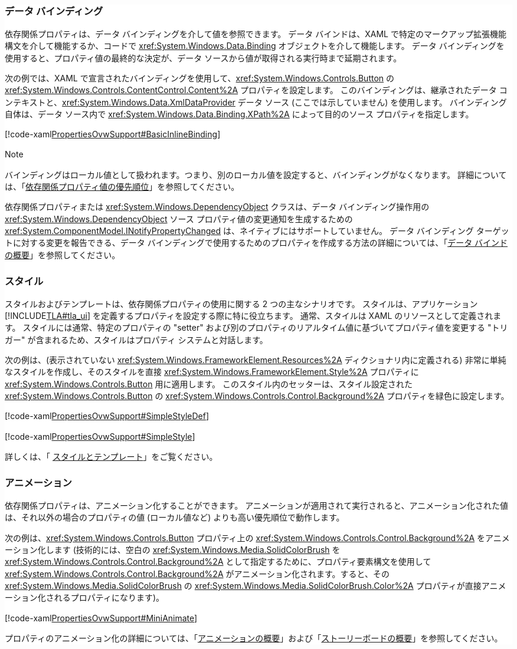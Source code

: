 ### <a name="data-binding"></a>データ バインディング
依存関係プロパティは、データ バインディングを介して値を参照できます。 データ バインドは、XAML で特定のマークアップ拡張機能構文を介して機能するか、コードで <xref:System.Windows.Data.Binding> オブジェクトを介して機能します。 データ バインディングを使用すると、プロパティ値の最終的な決定が、データ ソースから値が取得される実行時まで延期されます。

次の例では、XAML で宣言されたバインディングを使用して、<xref:System.Windows.Controls.Button> の <xref:System.Windows.Controls.ContentControl.Content%2A> プロパティを設定します。 このバインディングは、継承されたデータ コンテキストと、<xref:System.Windows.Data.XmlDataProvider> データ ソース (ここでは示していません) を使用します。 バインディング自体は、データ ソース内で <xref:System.Windows.Data.Binding.XPath%2A> によって目的のソース プロパティを指定します。

[!code-xaml[PropertiesOvwSupport#BasicInlineBinding](~/samples/snippets/csharp/VS_Snippets_Wpf/PropertiesOvwSupport/CSharp/page3.xaml#basicinlinebinding)]

> [!NOTE]
> バインディングはローカル値として扱われます。つまり、別のローカル値を設定すると、バインディングがなくなります。 詳細については、「[依存関係プロパティ値の優先順位](dependency-property-value-precedence.md)」を参照してください。

依存関係プロパティまたは <xref:System.Windows.DependencyObject> クラスは、データ バインディング操作用の <xref:System.Windows.DependencyObject> ソース プロパティ値の変更通知を生成するための <xref:System.ComponentModel.INotifyPropertyChanged> は、ネイティブにはサポートしていません。 データ バインディング ターゲットに対する変更を報告できる、データ バインディングで使用するためのプロパティを作成する方法の詳細については、「[データ バインドの概要](../data/data-binding-overview.md)」を参照してください。

### <a name="styles"></a>スタイル
スタイルおよびテンプレートは、依存関係プロパティの使用に関する 2 つの主なシナリオです。 スタイルは、アプリケーション[!INCLUDE[TLA#tla_ui](../../../../includes/tlasharptla-ui-md.md)] を定義するプロパティを設定する際に特に役立ちます。 通常、スタイルは XAML のリソースとして定義されます。 スタイルには通常、特定のプロパティの "setter" および別のプロパティのリアルタイム値に基づいてプロパティ値を変更する "トリガー" が含まれるため、スタイルはプロパティ システムと対話します。

次の例は、(表示されていない <xref:System.Windows.FrameworkElement.Resources%2A> ディクショナリ内に定義される) 非常に単純なスタイルを作成し、そのスタイルを直接 <xref:System.Windows.FrameworkElement.Style%2A> プロパティに <xref:System.Windows.Controls.Button> 用に適用します。 このスタイル内のセッターは、スタイル設定された <xref:System.Windows.Controls.Button> の <xref:System.Windows.Controls.Control.Background%2A> プロパティを緑色に設定します。

[!code-xaml[PropertiesOvwSupport#SimpleStyleDef](~/samples/snippets/csharp/VS_Snippets_Wpf/PropertiesOvwSupport/CSharp/page3.xaml#simplestyledef)]

[!code-xaml[PropertiesOvwSupport#SimpleStyle](~/samples/snippets/csharp/VS_Snippets_Wpf/PropertiesOvwSupport/CSharp/page3.xaml#simplestyle)]

詳しくは、「 [スタイルとテンプレート](../controls/styling-and-templating.md)」をご覧ください。

### <a name="animations"></a>アニメーション
依存関係プロパティは、アニメーション化することができます。 アニメーションが適用されて実行されると、アニメーション化された値は、それ以外の場合のプロパティの値 (ローカル値など) よりも高い優先順位で動作します。

次の例は、<xref:System.Windows.Controls.Button> プロパティ上の <xref:System.Windows.Controls.Control.Background%2A> をアニメーション化します (技術的には、空白の <xref:System.Windows.Media.SolidColorBrush> を <xref:System.Windows.Controls.Control.Background%2A> として指定するために、プロパティ要素構文を使用して <xref:System.Windows.Controls.Control.Background%2A> がアニメーション化されます。すると、その <xref:System.Windows.Media.SolidColorBrush> の <xref:System.Windows.Media.SolidColorBrush.Color%2A> プロパティが直接アニメーション化されるプロパティになります)。

[!code-xaml[PropertiesOvwSupport#MiniAnimate](~/samples/snippets/csharp/VS_Snippets_Wpf/PropertiesOvwSupport/CSharp/page3.xaml#minianimate)]

プロパティのアニメーション化の詳細については、「[アニメーションの概要](../graphics-multimedia/animation-overview.md)」および「[ストーリーボードの概要](../graphics-multimedia/storyboards-overview.md)」を参照してください。
